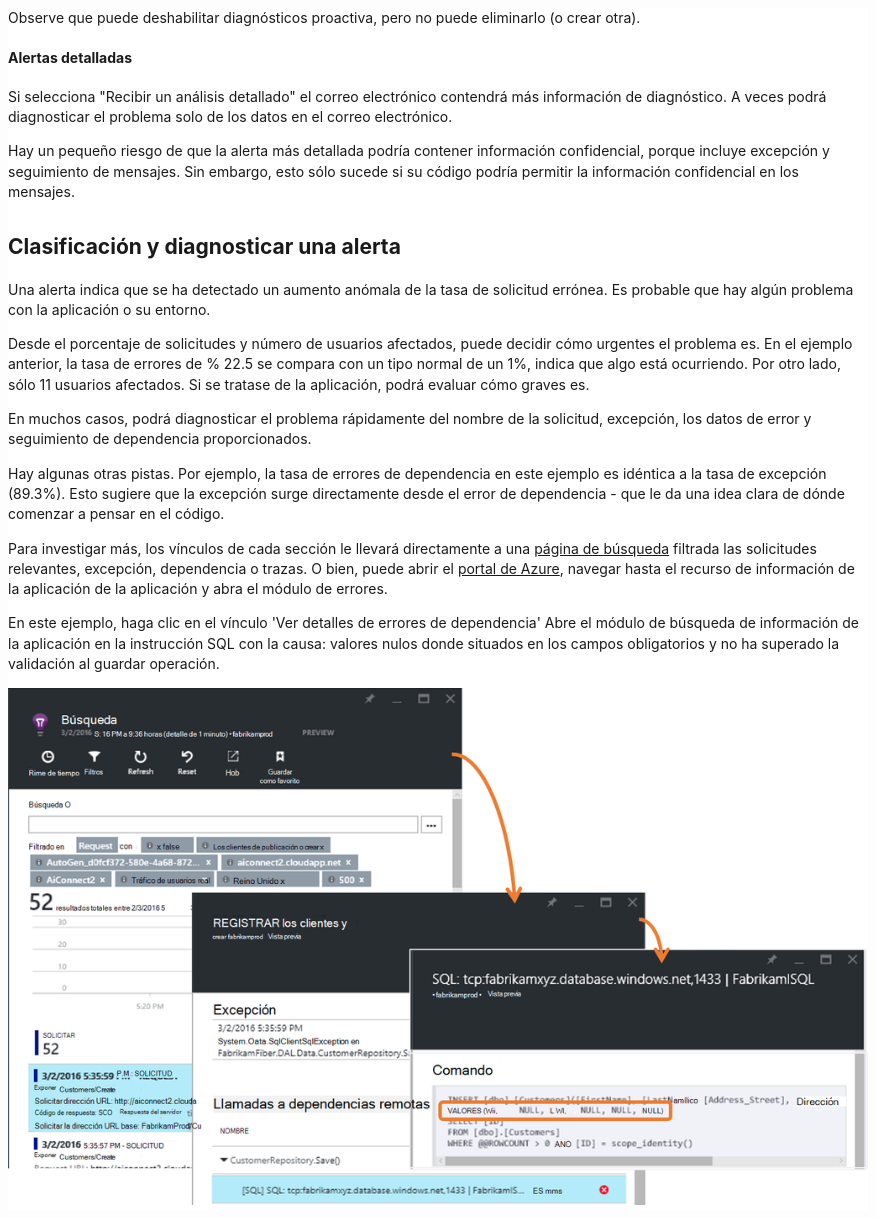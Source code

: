 
Observe que puede deshabilitar diagnósticos proactiva, pero no puede eliminarlo (o crear otra).

#### <a name="detailed-alerts"></a>Alertas detalladas

Si selecciona "Recibir un análisis detallado" el correo electrónico contendrá más información de diagnóstico. A veces podrá diagnosticar el problema solo de los datos en el correo electrónico. 

Hay un pequeño riesgo de que la alerta más detallada podría contener información confidencial, porque incluye excepción y seguimiento de mensajes. Sin embargo, esto sólo sucede si su código podría permitir la información confidencial en los mensajes. 


## <a name="triaging-and-diagnosing-an-alert"></a>Clasificación y diagnosticar una alerta

Una alerta indica que se ha detectado un aumento anómala de la tasa de solicitud errónea. Es probable que hay algún problema con la aplicación o su entorno.

Desde el porcentaje de solicitudes y número de usuarios afectados, puede decidir cómo urgentes el problema es. En el ejemplo anterior, la tasa de errores de % 22.5 se compara con un tipo normal de un 1%, indica que algo está ocurriendo. Por otro lado, sólo 11 usuarios afectados. Si se tratase de la aplicación, podrá evaluar cómo graves es.

En muchos casos, podrá diagnosticar el problema rápidamente del nombre de la solicitud, excepción, los datos de error y seguimiento de dependencia proporcionados. 

Hay algunas otras pistas. Por ejemplo, la tasa de errores de dependencia en este ejemplo es idéntica a la tasa de excepción (89.3%). Esto sugiere que la excepción surge directamente desde el error de dependencia - que le da una idea clara de dónde comenzar a pensar en el código.

Para investigar más, los vínculos de cada sección le llevará directamente a una [página de búsqueda](app-insights-diagnostic-search.md) filtrada las solicitudes relevantes, excepción, dependencia o trazas. O bien, puede abrir el [portal de Azure](https://portal.azure.com), navegar hasta el recurso de información de la aplicación de la aplicación y abra el módulo de errores.

En este ejemplo, haga clic en el vínculo 'Ver detalles de errores de dependencia' Abre el módulo de búsqueda de información de la aplicación en la instrucción SQL con la causa: valores nulos donde situados en los campos obligatorios y no ha superado la validación al guardar operación.


![Búsqueda de diagnóstico](./media/app-insights-proactive-failure-diagnostics/051.png)